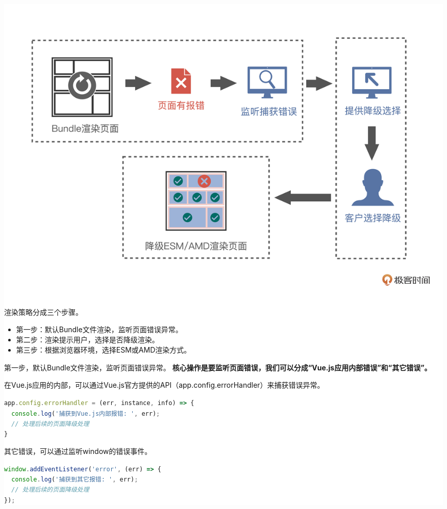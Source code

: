 ![](images/628424/a2bbeb3075c99f32e797be6d758e4dc0.jpg)

渲染策略分成三个步骤。

- 第一步：默认Bundle文件渲染，监听页面错误异常。
- 第二步：渲染提示用户，选择是否降级渲染。
- 第三步：根据浏览器环境，选择ESM或AMD渲染方式。

第一步，默认Bundle文件渲染，监听页面错误异常。 **核心操作是要监听页面错误，我们可以分成“Vue.js应用内部错误”和“其它错误”。**

在Vue.js应用的内部，可以通过Vue.js官方提供的API（app.config.errorHandler）来捕获错误异常。

```typescript
app.config.errorHandler = (err, instance, info) => {
  console.log('捕获到Vue.js内部报错: ', err);
  // 处理后续的页面降级处理
}

```

其它错误，可以通过监听window的错误事件。

```typescript
window.addEventListener('error', (err) => {
  console.log('捕获到其它报错: ', err);
  // 处理后续的页面降级处理
});

```
